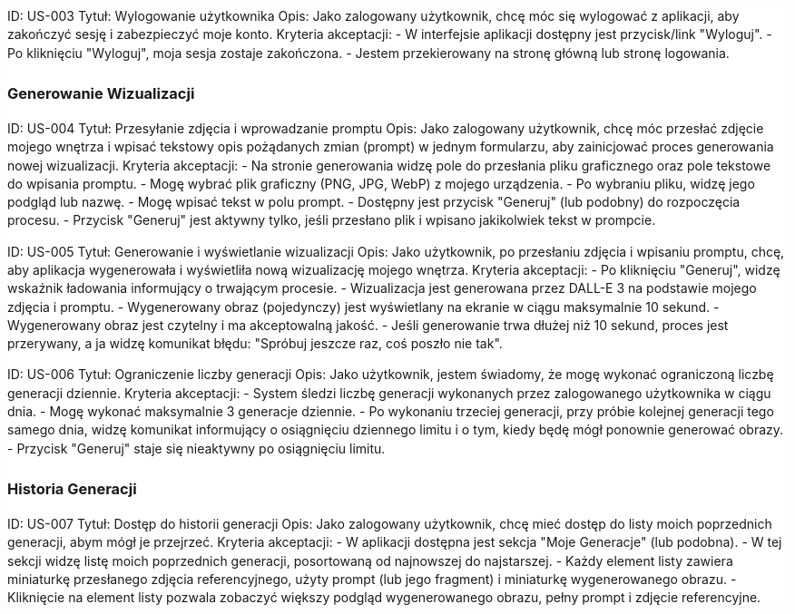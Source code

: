 ID: US-003
Tytuł: Wylogowanie użytkownika
Opis: Jako zalogowany użytkownik, chcę móc się wylogować z aplikacji, aby zakończyć sesję i zabezpieczyć moje konto.
Kryteria akceptacji:
    - W interfejsie aplikacji dostępny jest przycisk/link "Wyloguj".
    - Po kliknięciu "Wyloguj", moja sesja zostaje zakończona.
    - Jestem przekierowany na stronę główną lub stronę logowania.

### Generowanie Wizualizacji
ID: US-004
Tytuł: Przesyłanie zdjęcia i wprowadzanie promptu
Opis: Jako zalogowany użytkownik, chcę móc przesłać zdjęcie mojego wnętrza i wpisać tekstowy opis pożądanych zmian (prompt) w jednym formularzu, aby zainicjować proces generowania nowej wizualizacji.
Kryteria akceptacji:
    - Na stronie generowania widzę pole do przesłania pliku graficznego oraz pole tekstowe do wpisania promptu.
    - Mogę wybrać plik graficzny (PNG, JPG, WebP) z mojego urządzenia.
    - Po wybraniu pliku, widzę jego podgląd lub nazwę.
    - Mogę wpisać tekst w polu prompt.
    - Dostępny jest przycisk "Generuj" (lub podobny) do rozpoczęcia procesu.
    - Przycisk "Generuj" jest aktywny tylko, jeśli przesłano plik i wpisano jakikolwiek tekst w prompcie.

ID: US-005
Tytuł: Generowanie i wyświetlanie wizualizacji
Opis: Jako użytkownik, po przesłaniu zdjęcia i wpisaniu promptu, chcę, aby aplikacja wygenerowała i wyświetliła nową wizualizację mojego wnętrza.
Kryteria akceptacji:
    - Po kliknięciu "Generuj", widzę wskaźnik ładowania informujący o trwającym procesie.
    - Wizualizacja jest generowana przez DALL-E 3 na podstawie mojego zdjęcia i promptu.
    - Wygenerowany obraz (pojedynczy) jest wyświetlany na ekranie w ciągu maksymalnie 10 sekund.
    - Wygenerowany obraz jest czytelny i ma akceptowalną jakość.
    - Jeśli generowanie trwa dłużej niż 10 sekund, proces jest przerywany, a ja widzę komunikat błędu: "Spróbuj jeszcze raz, coś poszło nie tak".

ID: US-006
Tytuł: Ograniczenie liczby generacji
Opis: Jako użytkownik, jestem świadomy, że mogę wykonać ograniczoną liczbę generacji dziennie.
Kryteria akceptacji:
    - System śledzi liczbę generacji wykonanych przez zalogowanego użytkownika w ciągu dnia.
    - Mogę wykonać maksymalnie 3 generacje dziennie.
    - Po wykonaniu trzeciej generacji, przy próbie kolejnej generacji tego samego dnia, widzę komunikat informujący o osiągnięciu dziennego limitu i o tym, kiedy będę mógł ponownie generować obrazy.
    - Przycisk "Generuj" staje się nieaktywny po osiągnięciu limitu.

### Historia Generacji
ID: US-007
Tytuł: Dostęp do historii generacji
Opis: Jako zalogowany użytkownik, chcę mieć dostęp do listy moich poprzednich generacji, abym mógł je przejrzeć.
Kryteria akceptacji:
    - W aplikacji dostępna jest sekcja "Moje Generacje" (lub podobna).
    - W tej sekcji widzę listę moich poprzednich generacji, posortowaną od najnowszej do najstarszej.
    - Każdy element listy zawiera miniaturkę przesłanego zdjęcia referencyjnego, użyty prompt (lub jego fragment) i miniaturkę wygenerowanego obrazu.
    - Kliknięcie na element listy pozwala zobaczyć większy podgląd wygenerowanego obrazu, pełny prompt i zdjęcie referencyjne.

